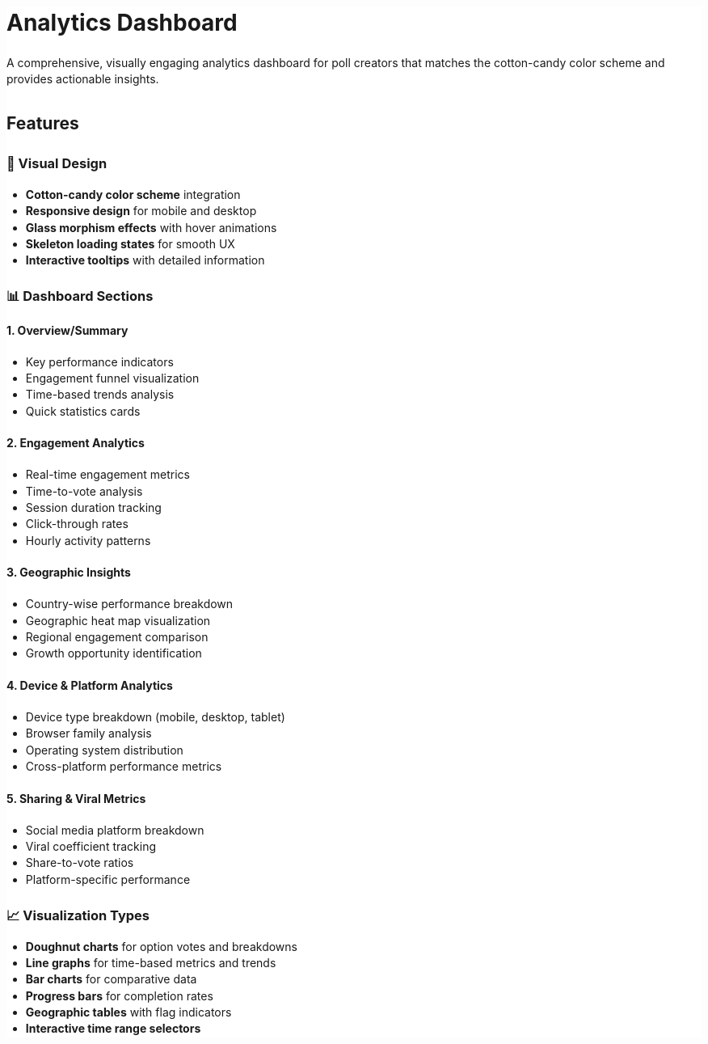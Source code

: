# Analytics Dashboard

A comprehensive, visually engaging analytics dashboard for poll creators that matches the cotton-candy color scheme and provides actionable insights.

## Features

### 🎨 Visual Design
- **Cotton-candy color scheme** integration
- **Responsive design** for mobile and desktop
- **Glass morphism effects** with hover animations
- **Skeleton loading states** for smooth UX
- **Interactive tooltips** with detailed information

### 📊 Dashboard Sections

#### 1. Overview/Summary
- Key performance indicators
- Engagement funnel visualization
- Time-based trends analysis
- Quick statistics cards

#### 2. Engagement Analytics
- Real-time engagement metrics
- Time-to-vote analysis
- Session duration tracking
- Click-through rates
- Hourly activity patterns

#### 3. Geographic Insights
- Country-wise performance breakdown
- Geographic heat map visualization
- Regional engagement comparison
- Growth opportunity identification

#### 4. Device & Platform Analytics
- Device type breakdown (mobile, desktop, tablet)
- Browser family analysis
- Operating system distribution
- Cross-platform performance metrics

#### 5. Sharing & Viral Metrics
- Social media platform breakdown
- Viral coefficient tracking
- Share-to-vote ratios
- Platform-specific performance

### 📈 Visualization Types
- **Doughnut charts** for option votes and breakdowns
- **Line graphs** for time-based metrics and trends
- **Bar charts** for comparative data
- **Progress bars** for completion rates
- **Geographic tables** with flag indicators
- **Interactive time range selectors**
